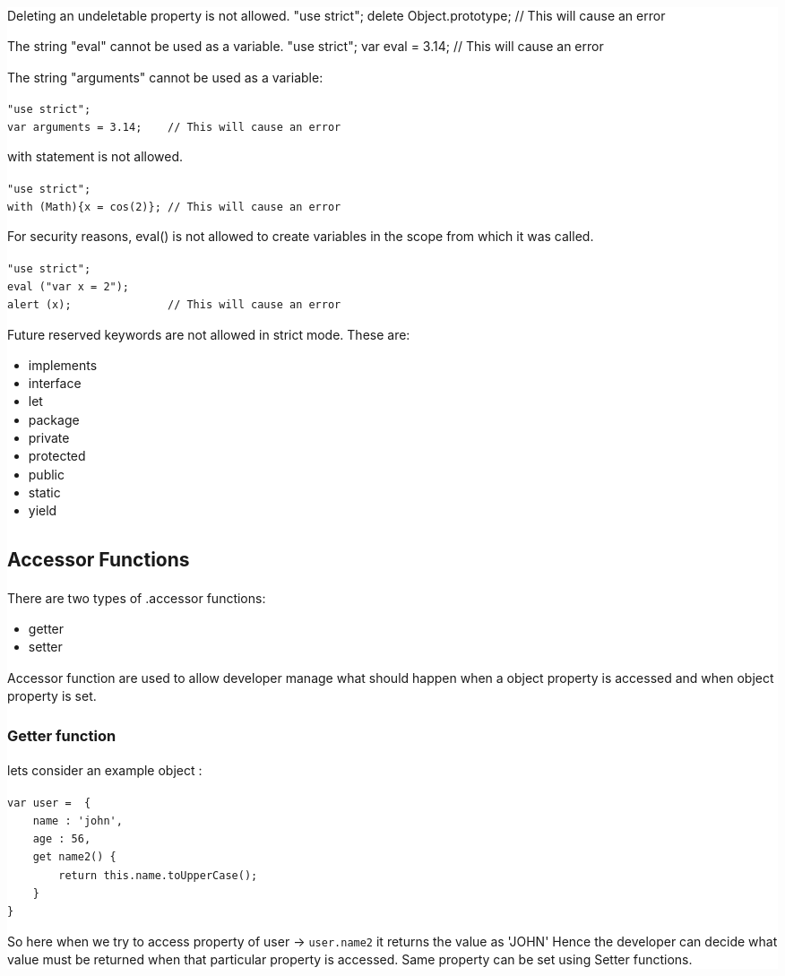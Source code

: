 Deleting an undeletable property is not allowed.
"use strict";
delete Object.prototype; // This will cause an error

The string "eval" cannot be used as a variable.
"use strict";
var eval = 3.14;         // This will cause an error

The string "arguments" cannot be used as a variable:
```
"use strict";
var arguments = 3.14;    // This will cause an error
```
with statement is not allowed.
```
"use strict";
with (Math){x = cos(2)}; // This will cause an error
```
For security reasons, eval() is not allowed to create variables in the scope from which it was called.
```
"use strict";
eval ("var x = 2");
alert (x);               // This will cause an error
```
Future reserved keywords are not allowed in strict mode. These are:

* implements
* interface
* let
* package
* private
* protected
* public
* static
* yield


## Accessor Functions
There are two types of .accessor functions: 
* getter
* setter

Accessor function are used to allow developer manage what should happen when a object property is accessed and when object property is set.

### Getter function 
lets consider an example object : 
```
var user =  {
    name : 'john',
    age : 56,
    get name2() {
        return this.name.toUpperCase();
    }
}
```
So here when we try to access property of user -> `user.name2` it returns the value as 'JOHN'
Hence the developer can decide what value must be returned when that particular property is accessed.
Same property can be set using Setter functions.
